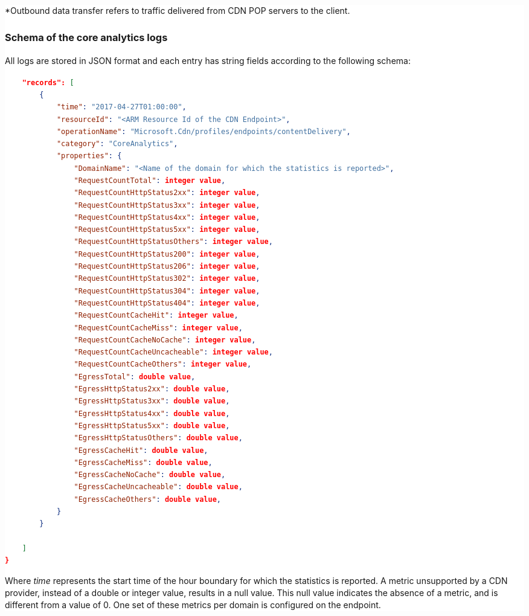 *Outbound data transfer refers to traffic delivered from CDN POP servers to the client.


### Schema of the core analytics logs 

All logs are stored in JSON format and each entry has string fields according to the following schema:

```json
    "records": [
        {
            "time": "2017-04-27T01:00:00",
            "resourceId": "<ARM Resource Id of the CDN Endpoint>",
            "operationName": "Microsoft.Cdn/profiles/endpoints/contentDelivery",
            "category": "CoreAnalytics",
            "properties": {
                "DomainName": "<Name of the domain for which the statistics is reported>",
                "RequestCountTotal": integer value,
                "RequestCountHttpStatus2xx": integer value,
                "RequestCountHttpStatus3xx": integer value,
                "RequestCountHttpStatus4xx": integer value,
                "RequestCountHttpStatus5xx": integer value,
                "RequestCountHttpStatusOthers": integer value,
                "RequestCountHttpStatus200": integer value,
                "RequestCountHttpStatus206": integer value,
                "RequestCountHttpStatus302": integer value,
                "RequestCountHttpStatus304": integer value,
                "RequestCountHttpStatus404": integer value,
                "RequestCountCacheHit": integer value,
                "RequestCountCacheMiss": integer value,
                "RequestCountCacheNoCache": integer value,
                "RequestCountCacheUncacheable": integer value,
                "RequestCountCacheOthers": integer value,
                "EgressTotal": double value,
                "EgressHttpStatus2xx": double value,
                "EgressHttpStatus3xx": double value,
                "EgressHttpStatus4xx": double value,
                "EgressHttpStatus5xx": double value,
                "EgressHttpStatusOthers": double value,
                "EgressCacheHit": double value,
                "EgressCacheMiss": double value,
                "EgressCacheNoCache": double value,
                "EgressCacheUncacheable": double value,
                "EgressCacheOthers": double value,
            }
        }

    ]
}
```

Where *time* represents the start time of the hour boundary for which the statistics is reported. A metric unsupported by a CDN provider, instead of a double or integer value, results in a null value. This null value indicates the absence of a metric, and is different from a value of 0. One set of these metrics per domain is configured on the endpoint.
